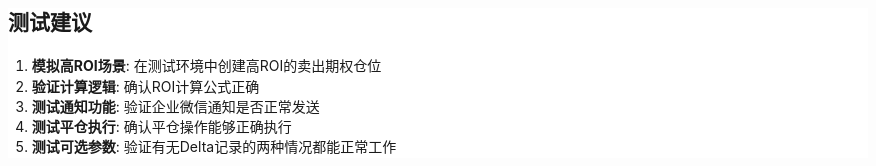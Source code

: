 ## 测试建议

1. **模拟高ROI场景**: 在测试环境中创建高ROI的卖出期权仓位
2. **验证计算逻辑**: 确认ROI计算公式正确
3. **测试通知功能**: 验证企业微信通知是否正常发送
4. **测试平仓执行**: 确认平仓操作能够正确执行
5. **测试可选参数**: 验证有无Delta记录的两种情况都能正常工作
